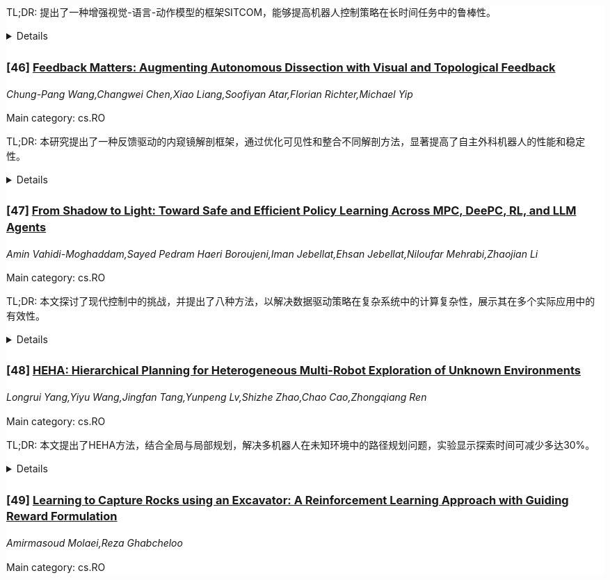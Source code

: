 TL;DR: 提出了一种增强视觉-语言-动作模型的框架SITCOM，能够提高机器人控制策略在长时间任务中的鲁棒性。


<details><summary>Details</summary></details>


### [46] [Feedback Matters: Augmenting Autonomous Dissection with Visual and Topological Feedback](https://arxiv.org/abs/2510.04074)
*Chung-Pang Wang,Changwei Chen,Xiao Liang,Soofiyan Atar,Florian Richter,Michael Yip*

Main category: cs.RO

TL;DR: 本研究提出了一种反馈驱动的内窥镜解剖框架，通过优化可见性和整合不同解剖方法，显著提高了自主外科机器人的性能和稳定性。


<details><summary>Details</summary></details>


### [47] [From Shadow to Light: Toward Safe and Efficient Policy Learning Across MPC, DeePC, RL, and LLM Agents](https://arxiv.org/abs/2510.04076)
*Amin Vahidi-Moghaddam,Sayed Pedram Haeri Boroujeni,Iman Jebellat,Ehsan Jebellat,Niloufar Mehrabi,Zhaojian Li*

Main category: cs.RO

TL;DR: 本文探讨了现代控制中的挑战，并提出了八种方法，以解决数据驱动策略在复杂系统中的计算复杂性，展示其在多个实际应用中的有效性。


<details><summary>Details</summary></details>


### [48] [HEHA: Hierarchical Planning for Heterogeneous Multi-Robot Exploration of Unknown Environments](https://arxiv.org/abs/2510.04161)
*Longrui Yang,Yiyu Wang,Jingfan Tang,Yunpeng Lv,Shizhe Zhao,Chao Cao,Zhongqiang Ren*

Main category: cs.RO

TL;DR: 本文提出了HEHA方法，结合全局与局部规划，解决多机器人在未知环境中的路径规划问题，实验显示探索时间可减少多达30%。


<details><summary>Details</summary></details>


### [49] [Learning to Capture Rocks using an Excavator: A Reinforcement Learning Approach with Guiding Reward Formulation](https://arxiv.org/abs/2510.04168)
*Amirmasoud Molaei,Reza Ghabcheloo*

Main category: cs.RO

